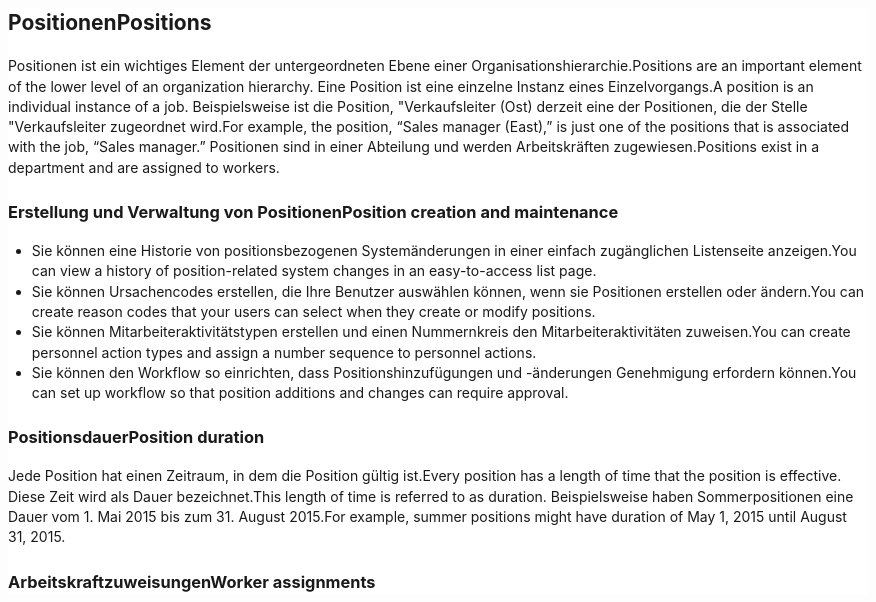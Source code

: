 <a name="positions"></a><span data-ttu-id="6bb9f-177">Positionen</span><span class="sxs-lookup"><span data-stu-id="6bb9f-177">Positions</span></span>
----------

<span data-ttu-id="6bb9f-178">Positionen ist ein wichtiges Element der untergeordneten Ebene einer Organisationshierarchie.</span><span class="sxs-lookup"><span data-stu-id="6bb9f-178">Positions are an important element of the lower level of an organization hierarchy.</span></span> <span data-ttu-id="6bb9f-179">Eine Position ist eine einzelne Instanz eines Einzelvorgangs.</span><span class="sxs-lookup"><span data-stu-id="6bb9f-179">A position is an individual instance of a job.</span></span> <span data-ttu-id="6bb9f-180">Beispielsweise ist die Position, "Verkaufsleiter (Ost) derzeit eine der Positionen, die der Stelle "Verkaufsleiter zugeordnet wird.</span><span class="sxs-lookup"><span data-stu-id="6bb9f-180">For example, the position, “Sales manager (East),” is just one of the positions that is associated with the job, “Sales manager.”</span></span> <span data-ttu-id="6bb9f-181">Positionen sind in einer Abteilung und werden Arbeitskräften zugewiesen.</span><span class="sxs-lookup"><span data-stu-id="6bb9f-181">Positions exist in a department and are assigned to workers.</span></span>
### <a name="position-creation-and-maintenance"></a><span data-ttu-id="6bb9f-182">Erstellung und Verwaltung von Positionen</span><span class="sxs-lookup"><span data-stu-id="6bb9f-182">Position creation and maintenance</span></span>

-   <span data-ttu-id="6bb9f-183">Sie können eine Historie von positionsbezogenen Systemänderungen in einer einfach zugänglichen Listenseite anzeigen.</span><span class="sxs-lookup"><span data-stu-id="6bb9f-183">You can view a history of position-related system changes in an easy-to-access list page.</span></span>
-   <span data-ttu-id="6bb9f-184">Sie können Ursachencodes erstellen, die Ihre Benutzer auswählen können, wenn sie Positionen erstellen oder ändern.</span><span class="sxs-lookup"><span data-stu-id="6bb9f-184">You can create reason codes that your users can select when they create or modify positions.</span></span>
-   <span data-ttu-id="6bb9f-185">Sie können Mitarbeiteraktivitätstypen erstellen und einen Nummernkreis den Mitarbeiteraktivitäten zuweisen.</span><span class="sxs-lookup"><span data-stu-id="6bb9f-185">You can create personnel action types and assign a number sequence to personnel actions.</span></span>
-   <span data-ttu-id="6bb9f-186">Sie können den Workflow so einrichten, dass Positionshinzufügungen und -änderungen Genehmigung erfordern können.</span><span class="sxs-lookup"><span data-stu-id="6bb9f-186">You can set up workflow so that position additions and changes can require approval.</span></span>

### <a name="position-duration"></a><span data-ttu-id="6bb9f-187">Positionsdauer</span><span class="sxs-lookup"><span data-stu-id="6bb9f-187">Position duration</span></span>

<span data-ttu-id="6bb9f-188">Jede Position hat einen Zeitraum, in dem die Position gültig ist.</span><span class="sxs-lookup"><span data-stu-id="6bb9f-188">Every position has a length of time that the position is effective.</span></span> <span data-ttu-id="6bb9f-189">Diese Zeit wird als Dauer bezeichnet.</span><span class="sxs-lookup"><span data-stu-id="6bb9f-189">This length of time is referred to as duration.</span></span> <span data-ttu-id="6bb9f-190">Beispielsweise haben Sommerpositionen eine Dauer vom 1. Mai 2015 bis zum 31. August 2015.</span><span class="sxs-lookup"><span data-stu-id="6bb9f-190">For example, summer positions might have duration of May 1, 2015 until August 31, 2015.</span></span>

### <a name="worker-assignments"></a><span data-ttu-id="6bb9f-191">Arbeitskraftzuweisungen</span><span class="sxs-lookup"><span data-stu-id="6bb9f-191">Worker assignments</span></span>

